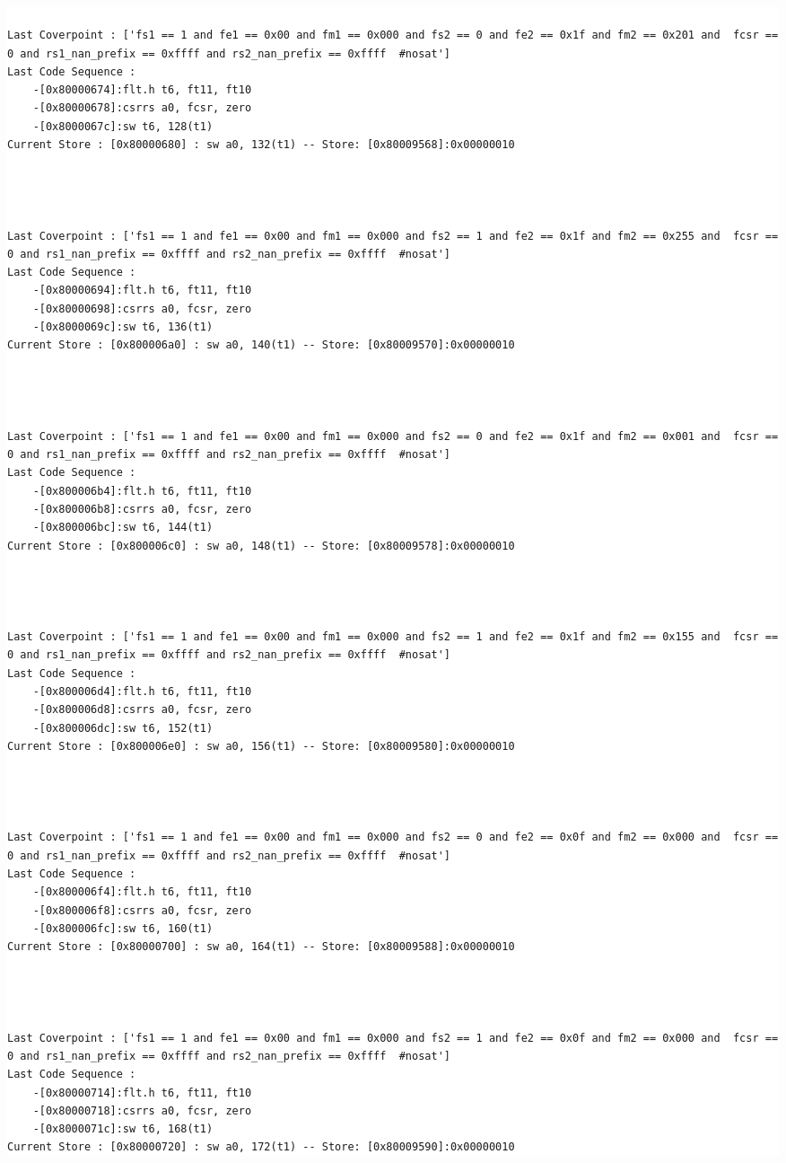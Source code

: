 ```

Last Coverpoint : ['fs1 == 1 and fe1 == 0x00 and fm1 == 0x000 and fs2 == 0 and fe2 == 0x1f and fm2 == 0x201 and  fcsr == 0 and rs1_nan_prefix == 0xffff and rs2_nan_prefix == 0xffff  #nosat']
Last Code Sequence : 
	-[0x80000674]:flt.h t6, ft11, ft10
	-[0x80000678]:csrrs a0, fcsr, zero
	-[0x8000067c]:sw t6, 128(t1)
Current Store : [0x80000680] : sw a0, 132(t1) -- Store: [0x80009568]:0x00000010




Last Coverpoint : ['fs1 == 1 and fe1 == 0x00 and fm1 == 0x000 and fs2 == 1 and fe2 == 0x1f and fm2 == 0x255 and  fcsr == 0 and rs1_nan_prefix == 0xffff and rs2_nan_prefix == 0xffff  #nosat']
Last Code Sequence : 
	-[0x80000694]:flt.h t6, ft11, ft10
	-[0x80000698]:csrrs a0, fcsr, zero
	-[0x8000069c]:sw t6, 136(t1)
Current Store : [0x800006a0] : sw a0, 140(t1) -- Store: [0x80009570]:0x00000010




Last Coverpoint : ['fs1 == 1 and fe1 == 0x00 and fm1 == 0x000 and fs2 == 0 and fe2 == 0x1f and fm2 == 0x001 and  fcsr == 0 and rs1_nan_prefix == 0xffff and rs2_nan_prefix == 0xffff  #nosat']
Last Code Sequence : 
	-[0x800006b4]:flt.h t6, ft11, ft10
	-[0x800006b8]:csrrs a0, fcsr, zero
	-[0x800006bc]:sw t6, 144(t1)
Current Store : [0x800006c0] : sw a0, 148(t1) -- Store: [0x80009578]:0x00000010




Last Coverpoint : ['fs1 == 1 and fe1 == 0x00 and fm1 == 0x000 and fs2 == 1 and fe2 == 0x1f and fm2 == 0x155 and  fcsr == 0 and rs1_nan_prefix == 0xffff and rs2_nan_prefix == 0xffff  #nosat']
Last Code Sequence : 
	-[0x800006d4]:flt.h t6, ft11, ft10
	-[0x800006d8]:csrrs a0, fcsr, zero
	-[0x800006dc]:sw t6, 152(t1)
Current Store : [0x800006e0] : sw a0, 156(t1) -- Store: [0x80009580]:0x00000010




Last Coverpoint : ['fs1 == 1 and fe1 == 0x00 and fm1 == 0x000 and fs2 == 0 and fe2 == 0x0f and fm2 == 0x000 and  fcsr == 0 and rs1_nan_prefix == 0xffff and rs2_nan_prefix == 0xffff  #nosat']
Last Code Sequence : 
	-[0x800006f4]:flt.h t6, ft11, ft10
	-[0x800006f8]:csrrs a0, fcsr, zero
	-[0x800006fc]:sw t6, 160(t1)
Current Store : [0x80000700] : sw a0, 164(t1) -- Store: [0x80009588]:0x00000010




Last Coverpoint : ['fs1 == 1 and fe1 == 0x00 and fm1 == 0x000 and fs2 == 1 and fe2 == 0x0f and fm2 == 0x000 and  fcsr == 0 and rs1_nan_prefix == 0xffff and rs2_nan_prefix == 0xffff  #nosat']
Last Code Sequence : 
	-[0x80000714]:flt.h t6, ft11, ft10
	-[0x80000718]:csrrs a0, fcsr, zero
	-[0x8000071c]:sw t6, 168(t1)
Current Store : [0x80000720] : sw a0, 172(t1) -- Store: [0x80009590]:0x00000010
```